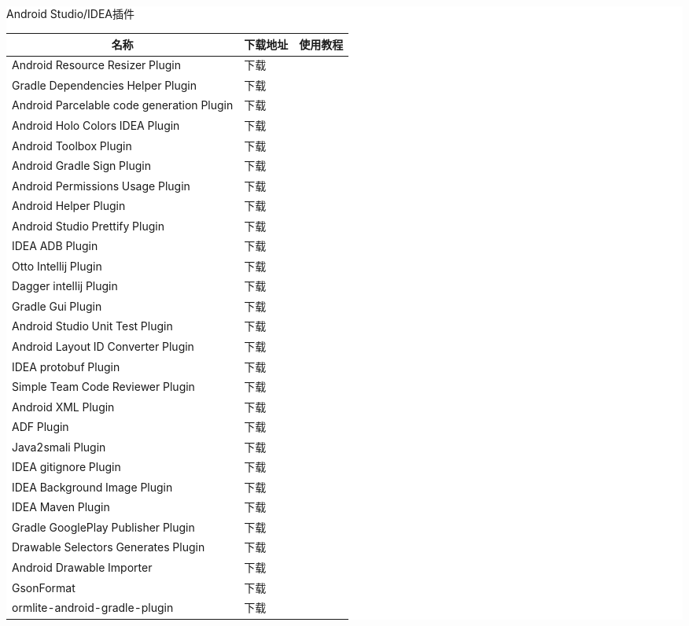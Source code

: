 
Android Studio/IDEA插件

| 名称 | 下载地址 | 使用教程 |
| - | - | - |
| Android Resource Resizer Plugin | 下载 |  |
| Gradle Dependencies Helper Plugin | 下载 |  |
| Android Parcelable code generation Plugin | 下载 |  |
| Android Holo Colors IDEA Plugin | 下载 |  |
| Android Toolbox Plugin | 下载 |  |
| Android Gradle Sign Plugin | 下载 |  |
| Android Permissions Usage Plugin | 下载 |  |
| Android Helper Plugin | 下载 |  |
| Android Studio Prettify Plugin | 下载 |  |
| IDEA ADB Plugin | 下载 |  |
| Otto Intellij Plugin | 下载 |  |
| Dagger intellij Plugin | 下载 |  |
| Gradle Gui Plugin | 下载 |  |
| Android Studio Unit Test Plugin | 下载 |  |
| Android Layout ID Converter Plugin | 下载 |  |
| IDEA protobuf Plugin | 下载 |  |
| Simple Team Code Reviewer Plugin | 下载 |  |
| Android XML Plugin | 下载 |  |
| ADF Plugin | 下载 |  |
| Java2smali Plugin | 下载 |  |
| IDEA gitignore Plugin | 下载 |  |
| IDEA Background Image Plugin | 下载 |  |
| IDEA Maven Plugin | 下载 |  |
| Gradle GooglePlay Publisher Plugin | 下载 |  |
| Drawable Selectors Generates Plugin | 下载 |  |
| Android Drawable Importer | 下载 |  |
| GsonFormat | 下载 |  |
| ormlite-android-gradle-plugin | 下载 |  |
